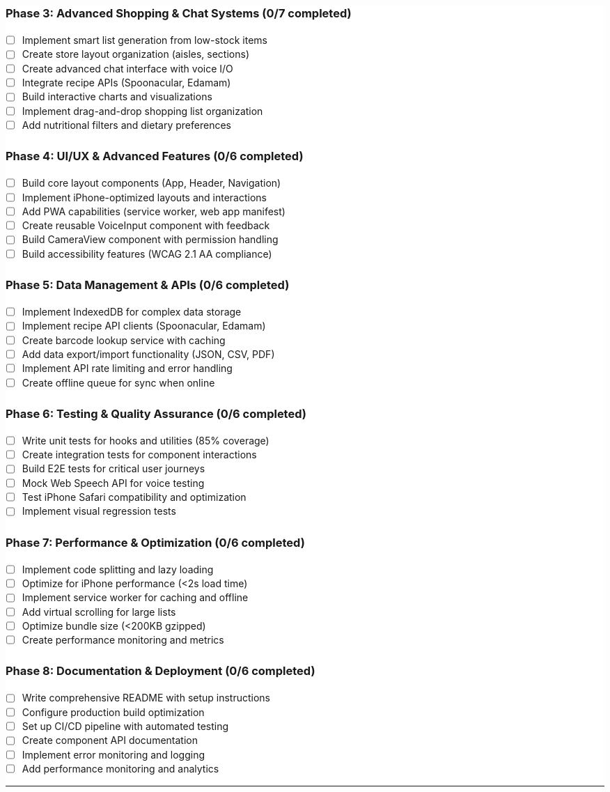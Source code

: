 ### Phase 3: Advanced Shopping & Chat Systems (0/7 completed)
- [ ] Implement smart list generation from low-stock items
- [ ] Create store layout organization (aisles, sections)
- [ ] Create advanced chat interface with voice I/O
- [ ] Integrate recipe APIs (Spoonacular, Edamam)
- [ ] Build interactive charts and visualizations
- [ ] Implement drag-and-drop shopping list organization
- [ ] Add nutritional filters and dietary preferences

### Phase 4: UI/UX & Advanced Features (0/6 completed)
- [ ] Build core layout components (App, Header, Navigation)
- [ ] Implement iPhone-optimized layouts and interactions
- [ ] Add PWA capabilities (service worker, web app manifest)
- [ ] Create reusable VoiceInput component with feedback
- [ ] Build CameraView component with permission handling
- [ ] Build accessibility features (WCAG 2.1 AA compliance)

### Phase 5: Data Management & APIs (0/6 completed)
- [ ] Implement IndexedDB for complex data storage
- [ ] Implement recipe API clients (Spoonacular, Edamam)
- [ ] Create barcode lookup service with caching
- [ ] Add data export/import functionality (JSON, CSV, PDF)
- [ ] Implement API rate limiting and error handling
- [ ] Create offline queue for sync when online

### Phase 6: Testing & Quality Assurance (0/6 completed)
- [ ] Write unit tests for hooks and utilities (85% coverage)
- [ ] Create integration tests for component interactions
- [ ] Build E2E tests for critical user journeys
- [ ] Mock Web Speech API for voice testing
- [ ] Test iPhone Safari compatibility and optimization
- [ ] Implement visual regression tests

### Phase 7: Performance & Optimization (0/6 completed)
- [ ] Implement code splitting and lazy loading
- [ ] Optimize for iPhone performance (<2s load time)
- [ ] Implement service worker for caching and offline
- [ ] Add virtual scrolling for large lists
- [ ] Optimize bundle size (<200KB gzipped)
- [ ] Create performance monitoring and metrics

### Phase 8: Documentation & Deployment (0/6 completed)
- [ ] Write comprehensive README with setup instructions
- [ ] Configure production build optimization
- [ ] Set up CI/CD pipeline with automated testing
- [ ] Create component API documentation
- [ ] Implement error monitoring and logging
- [ ] Add performance monitoring and analytics

---